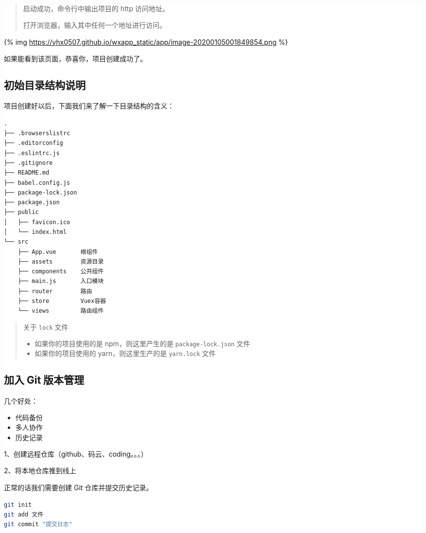 > 启动成功，命令行中输出项目的 http 访问地址。
>
> 打开浏览器，输入其中任何一个地址进行访问。

{% img https://yhx0507.github.io/wxapp_static/app/image-20200105001849854.png %}

如果能看到该页面，恭喜你，项目创建成功了。

## 初始目录结构说明

项目创建好以后，下面我们来了解一下目录结构的含义：

```
.
├── .browserslistrc
├── .editorconfig
├── .eslintrc.js
├── .gitignore
├── README.md
├── babel.config.js
├── package-lock.json
├── package.json
├── public
│   ├── favicon.ico
│   └── index.html
└── src
    ├── App.vue       根组件
    ├── assets        资源目录
    ├── components    公共组件
    ├── main.js       入口模块
    ├── router        路由
    ├── store         Vuex容器
    └── views         路由组件
```

> 关于 `lock` 文件
>
> - 如果你的项目使用的是 npm，则这里产生的是 `package-lock.json` 文件
> - 如果你的项目使用的 yarn，则这里生产的是 `yarn.lock` 文件

## 加入 Git 版本管理

几个好处：

- 代码备份
- 多人协作
- 历史记录

1、创建远程仓库（github、码云、coding。。。）

2、将本地仓库推到线上

正常的话我们需要创建 Git 仓库并提交历史记录。

```sh
git init
git add 文件
git commit "提交日志"
```
